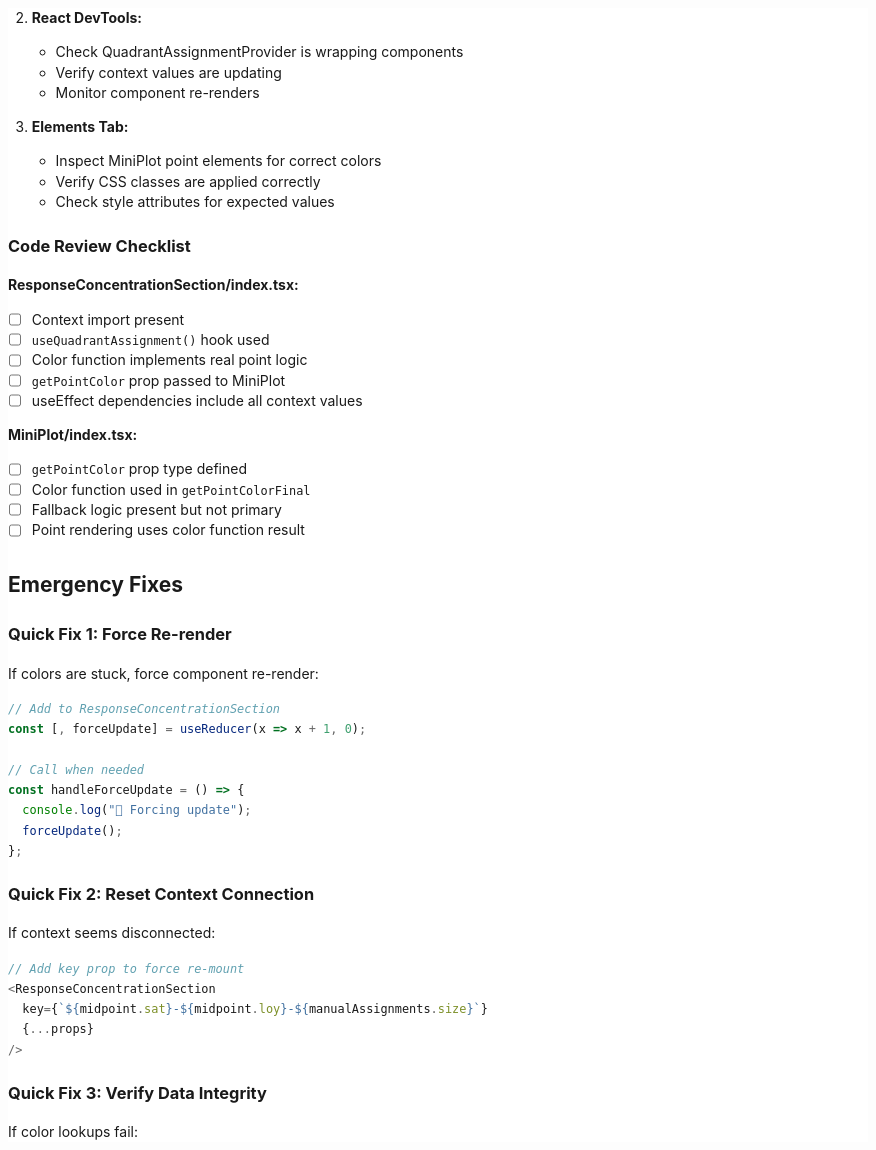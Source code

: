 2. **React DevTools:**
   - Check QuadrantAssignmentProvider is wrapping components
   - Verify context values are updating
   - Monitor component re-renders

3. **Elements Tab:**
   - Inspect MiniPlot point elements for correct colors
   - Verify CSS classes are applied correctly
   - Check style attributes for expected values

### Code Review Checklist

**ResponseConcentrationSection/index.tsx:**
- [ ] Context import present
- [ ] `useQuadrantAssignment()` hook used
- [ ] Color function implements real point logic
- [ ] `getPointColor` prop passed to MiniPlot
- [ ] useEffect dependencies include all context values

**MiniPlot/index.tsx:**
- [ ] `getPointColor` prop type defined
- [ ] Color function used in `getPointColorFinal`
- [ ] Fallback logic present but not primary
- [ ] Point rendering uses color function result

## Emergency Fixes

### Quick Fix 1: Force Re-render
If colors are stuck, force component re-render:

```typescript
// Add to ResponseConcentrationSection
const [, forceUpdate] = useReducer(x => x + 1, 0);

// Call when needed
const handleForceUpdate = () => {
  console.log("🔄 Forcing update");
  forceUpdate();
};
```

### Quick Fix 2: Reset Context Connection
If context seems disconnected:

```typescript
// Add key prop to force re-mount
<ResponseConcentrationSection 
  key={`${midpoint.sat}-${midpoint.loy}-${manualAssignments.size}`}
  {...props}
/>
```

### Quick Fix 3: Verify Data Integrity
If color lookups fail:
